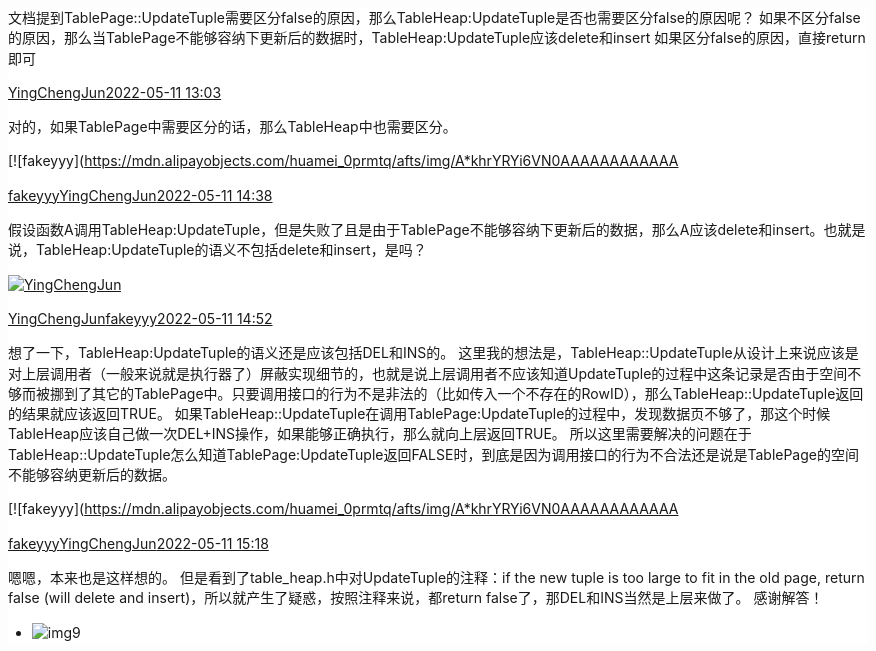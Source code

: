 
文档提到TablePage::UpdateTuple需要区分false的原因，那么TableHeap:UpdateTuple是否也需要区分false的原因呢？
如果不区分false的原因，那么当TablePage不能够容纳下更新后的数据时，TableHeap:UpdateTuple应该delete和insert
如果区分false的原因，直接return即可





[YingChengJun](https://www.yuque.com/yingchengjun)[2022-05-11 13:03](https://www.yuque.com/yingchengjun/minisql/cnz3sh#comment-22255593)

对的，如果TablePage中需要区分的话，那么TableHeap中也需要区分。







[![fakeyyy](https://mdn.alipayobjects.com/huamei_0prmtq/afts/img/A*khrYRYi6VN0AAAAAAAAAAAA

[fakeyyy](https://www.yuque.com/fakeyyy)[YingChengJun](https://www.yuque.com/yingchengjun)[2022-05-11 14:38](https://www.yuque.com/yingchengjun/minisql/cnz3sh#comment-22255979)

假设函数A调用TableHeap:UpdateTuple，但是失败了且是由于TablePage不能够容纳下更新后的数据，那么A应该delete和insert。也就是说，TableHeap:UpdateTuple的语义不包括delete和insert，是吗？







[![YingChengJun](https://cdn.nlark.com/yuque/0/2024/jpeg/25540491/1713423592889-avatar/7ddaca76-6f7e-4645-9b56-23a2439dd6fd.jpeg?x-oss-process=image%2Fresize%2Cm_fill%2Cw_64%2Ch_64%2Fformat%2Cpng)](https://www.yuque.com/yingchengjun)

[YingChengJun](https://www.yuque.com/yingchengjun)[fakeyyy](https://www.yuque.com/fakeyyy)[2022-05-11 14:52](https://www.yuque.com/yingchengjun/minisql/cnz3sh#comment-22256054)

想了一下，TableHeap:UpdateTuple的语义还是应该包括DEL和INS的。
这里我的想法是，TableHeap::UpdateTuple从设计上来说应该是对上层调用者（一般来说就是执行器了）屏蔽实现细节的，也就是说上层调用者不应该知道UpdateTuple的过程中这条记录是否由于空间不够而被挪到了其它的TablePage中。只要调用接口的行为不是非法的（比如传入一个不存在的RowID），那么TableHeap::UpdateTuple返回的结果就应该返回TRUE。
如果TableHeap::UpdateTuple在调用TablePage:UpdateTuple的过程中，发现数据页不够了，那这个时候TableHeap应该自己做一次DEL+INS操作，如果能够正确执行，那么就向上层返回TRUE。
所以这里需要解决的问题在于TableHeap::UpdateTuple怎么知道TablePage:UpdateTuple返回FALSE时，到底是因为调用接口的行为不合法还是说是TablePage的空间不能够容纳更新后的数据。







[![fakeyyy](https://mdn.alipayobjects.com/huamei_0prmtq/afts/img/A*khrYRYi6VN0AAAAAAAAAAAA

[fakeyyy](https://www.yuque.com/fakeyyy)[YingChengJun](https://www.yuque.com/yingchengjun)[2022-05-11 15:18](https://www.yuque.com/yingchengjun/minisql/cnz3sh#comment-22256209)

嗯嗯，本来也是这样想的。
但是看到了table_heap.h中对UpdateTuple的注释：if the new tuple is too large to fit in the old page, return false (will delete and insert)，所以就产生了疑惑，按照注释来说，都return false了，那DEL和INS当然是上层来做了。
感谢解答！

- ![img](https://gw.alipayobjects.com/zos/basement_prod/40dd7f62-e6ad-48c6-b2c1-aeed729ff753.svg)9
